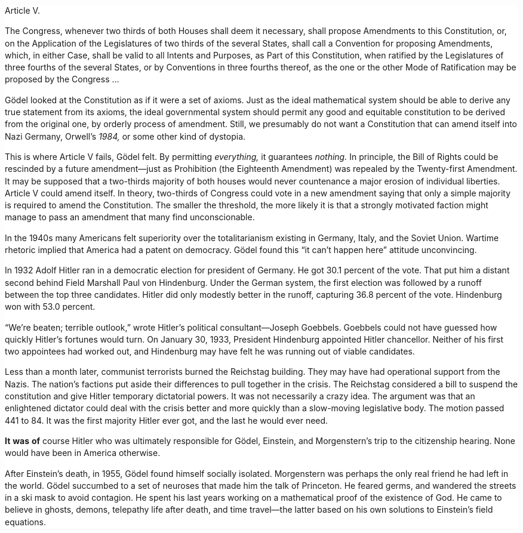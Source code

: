 Article V.

The Congress, whenever two thirds of both Houses shall deem it necessary, shall propose Amendments to this Constitution, or, on the Application of the Legislatures of two thirds of the several States, shall call a Convention for proposing Amendments, which, in either Case, shall be valid to all Intents and Purposes, as Part of this Constitution, when ratified by the Legislatures of three fourths of the several States, or by Conventions in three fourths thereof, as the one or the other Mode of Ratification may be proposed by the Congress …

Gödel looked at the Constitution as if it were a set of axioms. Just as the ideal mathematical system should be able to derive any true statement from its axioms, the ideal governmental system should permit any good and equitable constitution to be derived from the original one, by orderly process of amendment. Still, we presumably do not want a Constitution that can amend itself into Nazi Germany, Orwell’s _1984,_ or some other kind of dystopia.

This is where Article V fails, Gödel felt. By permitting _everything,_ it guarantees _nothing._ In principle, the Bill of Rights could be rescinded by a future amendment—just as Prohibition (the Eighteenth Amendment) was repealed by the Twenty-first Amendment. It may be supposed that a two-thirds majority of both houses would never countenance a major erosion of individual liberties. Article V could amend itself. In theory, two-thirds of Congress could vote in a new amendment saying that only a simple majority is required to amend the Constitution. The smaller the threshold, the more likely it is that a strongly motivated faction might manage to pass an amendment that many find unconscionable.

In the 1940s many Americans felt superiority over the totalitarianism existing in Germany, Italy, and the Soviet Union. Wartime rhetoric implied that America had a patent on democracy. Gödel found this “it can’t happen here” attitude unconvincing.

In 1932 Adolf Hitler ran in a democratic election for president of Germany. He got 30.1 percent of the vote. That put him a distant second behind Field Marshall Paul von Hindenburg. Under the German system, the first election was followed by a runoff between the top three candidates. Hitler did only modestly better in the runoff, capturing 36.8 percent of the vote. Hindenburg won with 53.0 percent.

“We’re beaten; terrible outlook,” wrote Hitler’s political consultant—Joseph Goebbels. Goebbels could not have guessed how quickly Hitler’s fortunes would turn. On January 30, 1933, President Hindenburg appointed Hitler chancellor. Neither of his first two appointees had worked out, and Hindenburg may have felt he was running out of viable candidates.

Less than a month later, communist terrorists burned the Reichstag building. They may have had operational support from the Nazis. The nation’s factions put aside their differences to pull together in the crisis. The Reichstag considered a bill to suspend the constitution and give Hitler temporary dictatorial powers. It was not necessarily a crazy idea. The argument was that an enlightened dictator could deal with the crisis better and more quickly than a slow-moving legislative body. The motion passed 441 to 84. It was the first majority Hitler ever got, and the last he would ever need.

**It** **was** **of** course Hitler who was ultimately responsible for Gödel, Einstein, and Morgenstern’s trip to the citizenship hearing. None would have been in America otherwise.

After Einstein’s death, in 1955, Gödel found himself socially isolated. Morgenstern was perhaps the only real friend he had left in the world. Gödel succumbed to a set of neuroses that made him the talk of Princeton. He feared germs, and wandered the streets in a ski mask to avoid contagion. He spent his last years working on a mathematical proof of the existence of God. He came to believe in ghosts, demons, telepathy life after death, and time travel—the latter based on his own solutions to Einstein’s field equations.
